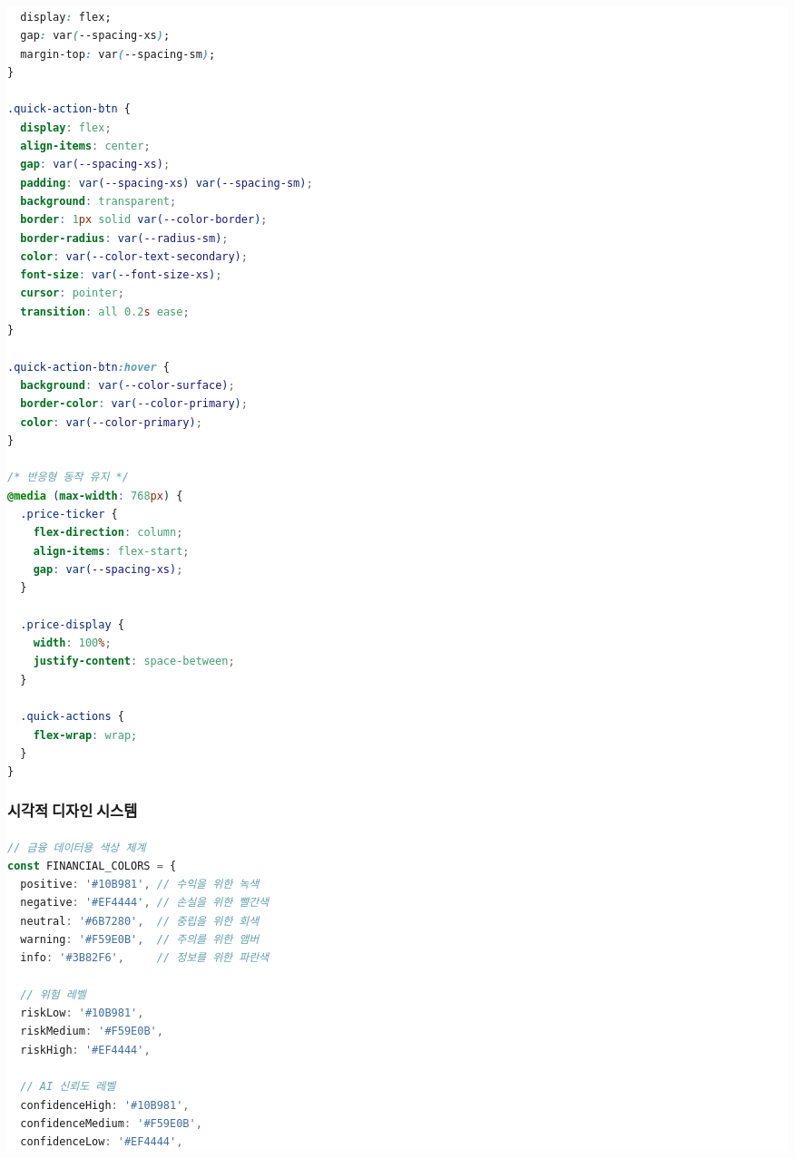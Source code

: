 ```css
  display: flex;
  gap: var(--spacing-xs);
  margin-top: var(--spacing-sm);
}

.quick-action-btn {
  display: flex;
  align-items: center;
  gap: var(--spacing-xs);
  padding: var(--spacing-xs) var(--spacing-sm);
  background: transparent;
  border: 1px solid var(--color-border);
  border-radius: var(--radius-sm);
  color: var(--color-text-secondary);
  font-size: var(--font-size-xs);
  cursor: pointer;
  transition: all 0.2s ease;
}

.quick-action-btn:hover {
  background: var(--color-surface);
  border-color: var(--color-primary);
  color: var(--color-primary);
}

/* 반응형 동작 유지 */
@media (max-width: 768px) {
  .price-ticker {
    flex-direction: column;
    align-items: flex-start;
    gap: var(--spacing-xs);
  }

  .price-display {
    width: 100%;
    justify-content: space-between;
  }

  .quick-actions {
    flex-wrap: wrap;
  }
}
```

### 시각적 디자인 시스템
```typescript
// 금융 데이터용 색상 체계
const FINANCIAL_COLORS = {
  positive: '#10B981', // 수익을 위한 녹색
  negative: '#EF4444', // 손실을 위한 빨간색
  neutral: '#6B7280',  // 중립을 위한 회색
  warning: '#F59E0B',  // 주의를 위한 앰버
  info: '#3B82F6',     // 정보를 위한 파란색

  // 위험 레벨
  riskLow: '#10B981',
  riskMedium: '#F59E0B',
  riskHigh: '#EF4444',

  // AI 신뢰도 레벨
  confidenceHigh: '#10B981',
  confidenceMedium: '#F59E0B',
  confidenceLow: '#EF4444',
```